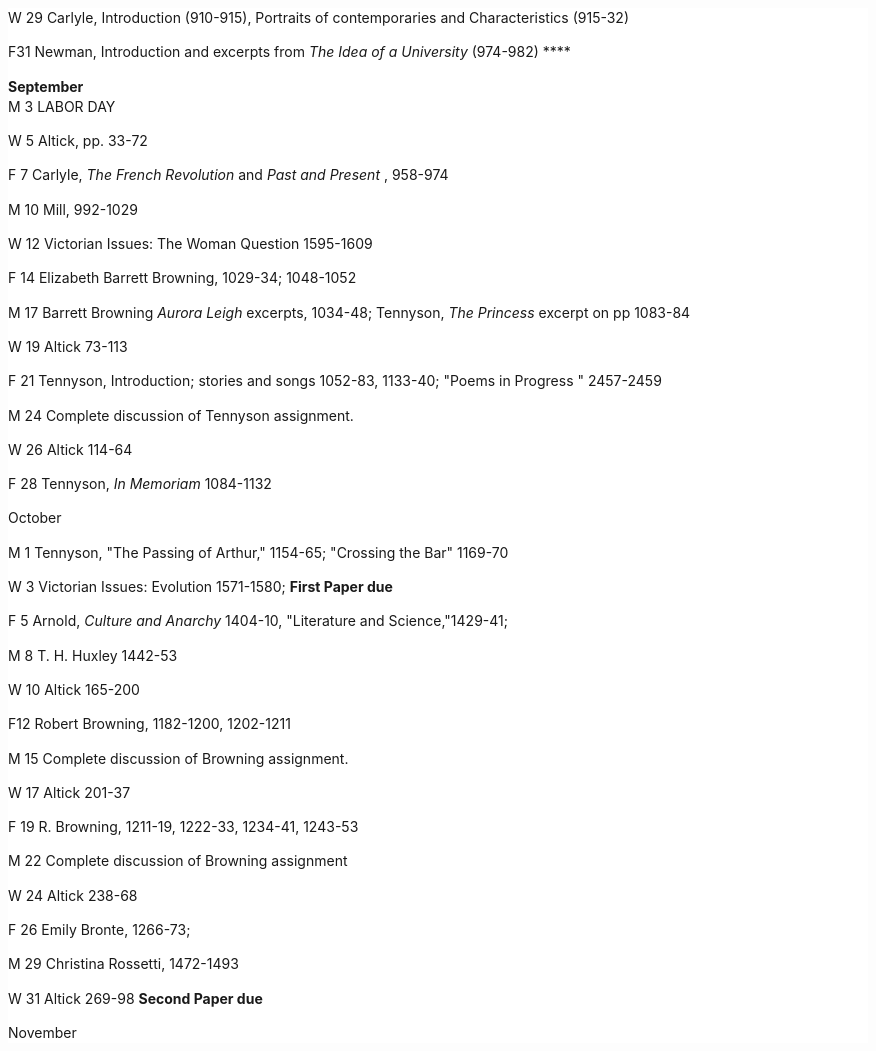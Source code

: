 W 29 Carlyle, Introduction (910-915), Portraits of contemporaries and
Characteristics (915-32)

F31 Newman, Introduction and excerpts from _The Idea of a University_
(974-982) ****

**September**  
M 3 LABOR DAY

W 5 Altick, pp. 33-72

F 7 Carlyle, _The French Revolution_ and _Past and Present_ , 958-974

M 10 Mill, 992-1029

W 12 Victorian Issues: The Woman Question 1595-1609

F 14 Elizabeth Barrett Browning, 1029-34; 1048-1052

M 17  Barrett Browning _Aurora Leigh_ excerpts, 1034-48; Tennyson, _The
Princess_ excerpt on pp 1083-84

W 19 Altick 73-113

F 21 Tennyson, Introduction; stories and songs 1052-83, 1133-40; "Poems in
Progress " 2457-2459  
    
M 24 Complete discussion of Tennyson assignment.

W 26  Altick 114-64

F 28  Tennyson, _In Memoriam_ 1084-1132

October

M 1  Tennyson, "The Passing of Arthur," 1154-65; "Crossing the Bar" 1169-70

W 3 Victorian Issues: Evolution 1571-1580; **First Paper due**

F 5 Arnold, _Culture and Anarchy_ 1404-10, "Literature and Science,"1429-41;

M 8  T. H. Huxley 1442-53

W 10 Altick 165-200

F12  Robert Browning, 1182-1200, 1202-1211

M 15 Complete discussion of Browning assignment.

W 17 Altick 201-37

F 19 R. Browning, 1211-19, 1222-33, 1234-41, 1243-53

M 22 Complete discussion of Browning assignment

W 24 Altick 238-68

F 26 Emily Bronte, 1266-73;

M 29 Christina Rossetti, 1472-1493

W 31 Altick 269-98 **Second Paper due**  


November
